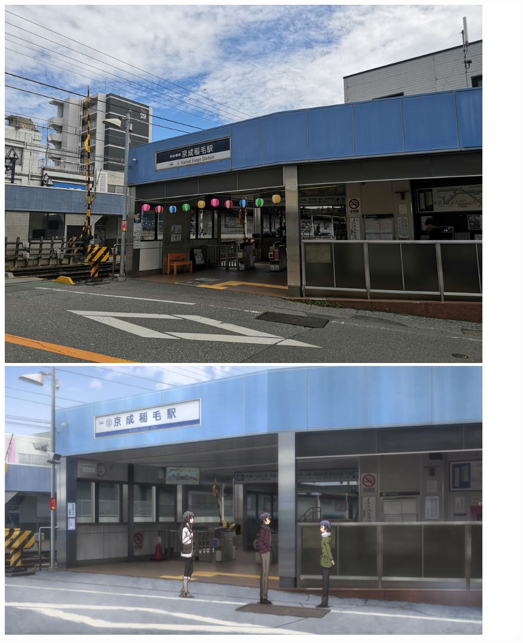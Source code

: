 <img src="pic/IMG_20190719_133118.jpg" width=800 title="从这里到神社感觉走的并不近，要是我绝对懒得回去买东西。。顺便一提这张照片是我吃过饭回城时候拍的">

<img src="pic/[Kamigami] Yahari Ore no Seishun Love Come wa Machigatteiru Zoku - 10 [1920x1080 x264 AAC Sub(Chs,Cht,Jap)].mkv_20200421_173512.146.jpg" width=800 title="“笨蛋，大木头，八幡！”">
